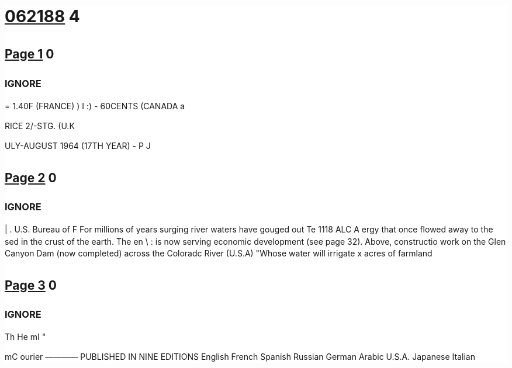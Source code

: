 # [062188](https://demo.humlab.umu.se/courier/062188engo.pdf) 4

## [Page 1](https://demo.humlab.umu.se/courier/062188engo.pdf#page=1) 0

### IGNORE

= 1.40F (FRANCE) ) 
I 
:) - 60CENTS (CANADA 
a
 
RICE 2/-STG. (U.K 
    
ULY-AUGUST 1964 (17TH YEAR) - P 
J 
 

## [Page 2](https://demo.humlab.umu.se/courier/062188engo.pdf#page=2) 0

### IGNORE

| . U.S. Bureau of F 
For millions of years surging river waters have gouged out Te 1118 ALC A 
ergy that once flowed away to the sed 
in the crust of the earth. The en 
\ : 
is now serving economic development (see page 32). Above, constructio 
work on the Glen Canyon Dam (now completed) across the Coloradc 
River (U.S.A) "Whose water will irrigate x acres of farmland  

## [Page 3](https://demo.humlab.umu.se/courier/062188engo.pdf#page=3) 0

### IGNORE

Th 
  He
mI
\"
 
mC ourier 
———— 
PUBLISHED IN 
NINE EDITIONS 
English 
French 
Spanish 
Russian 
German 
Arabic 
U.S.A. 
Japanese 
Italian 
  